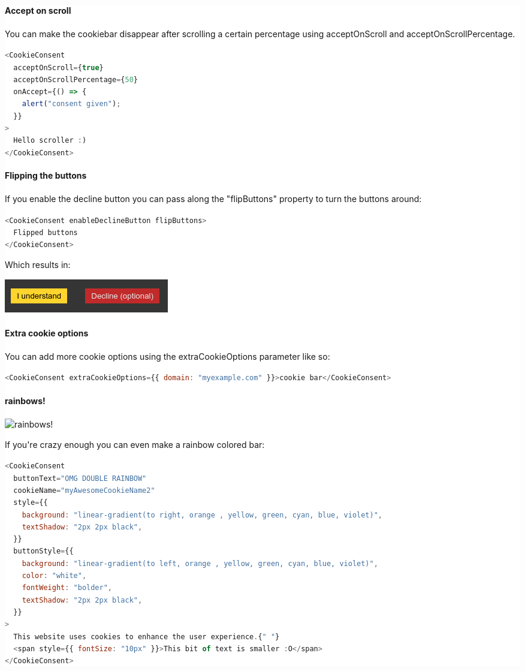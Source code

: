 #### Accept on scroll

You can make the cookiebar disappear after scrolling a certain percentage using acceptOnScroll and acceptOnScrollPercentage.

```js
<CookieConsent
  acceptOnScroll={true}
  acceptOnScrollPercentage={50}
  onAccept={() => {
    alert("consent given");
  }}
>
  Hello scroller :)
</CookieConsent>
```

#### Flipping the buttons

If you enable the decline button you can pass along the "flipButtons" property to turn the buttons around:

```js
<CookieConsent enableDeclineButton flipButtons>
  Flipped buttons
</CookieConsent>
```

Which results in:

![flipped buttons](./images/flipped.png)

#### Extra cookie options

You can add more cookie options using the extraCookieOptions parameter like so:

```js
<CookieConsent extraCookieOptions={{ domain: "myexample.com" }}>cookie bar</CookieConsent>
```

#### rainbows!

![rainbows!](https://github.com/Mastermindzh/react-cookie-consent/blob/master/images/rainbow.png?raw=true)

If you're crazy enough you can even make a rainbow colored bar:

```js
<CookieConsent
  buttonText="OMG DOUBLE RAINBOW"
  cookieName="myAwesomeCookieName2"
  style={{
    background: "linear-gradient(to right, orange , yellow, green, cyan, blue, violet)",
    textShadow: "2px 2px black",
  }}
  buttonStyle={{
    background: "linear-gradient(to left, orange , yellow, green, cyan, blue, violet)",
    color: "white",
    fontWeight: "bolder",
    textShadow: "2px 2px black",
  }}
>
  This website uses cookies to enhance the user experience.{" "}
  <span style={{ fontSize: "10px" }}>This bit of text is smaller :O</span>
</CookieConsent>
```

